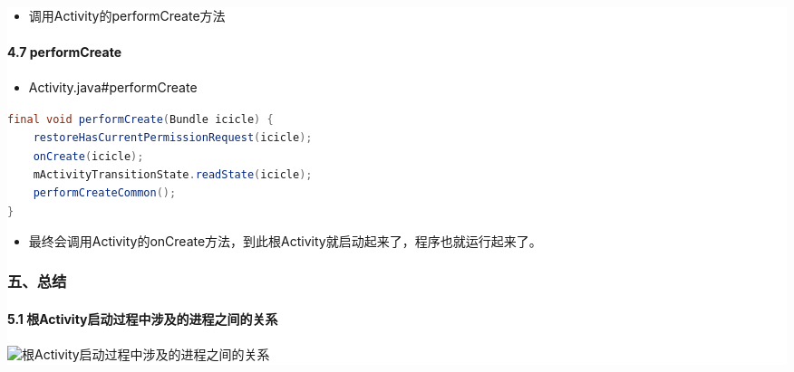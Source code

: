 * 调用Activity的performCreate方法

#### 4.7 performCreate

* Activity.java#performCreate

```java
final void performCreate(Bundle icicle) {
	restoreHasCurrentPermissionRequest(icicle);
    onCreate(icicle);
    mActivityTransitionState.readState(icicle);
    performCreateCommon();
}
```

* 最终会调用Activity的onCreate方法，到此根Activity就启动起来了，程序也就运行起来了。

### 五、总结

#### 5.1 根Activity启动过程中涉及的进程之间的关系

![根Activity启动过程中涉及的进程之间的关系](..\..\images\Android组件内核\四大组件\Activity\根Activity启动过程中涉及的进程之间的关系.png)

